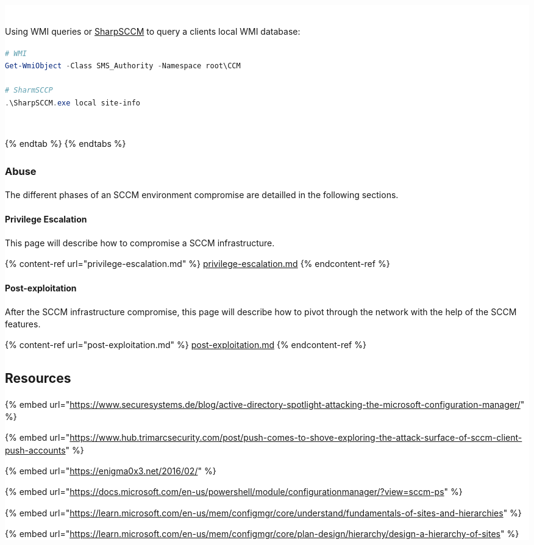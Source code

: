 <figure><img src="../../../.gitbook/assets/SCCM_Recon_ADSI.png" alt=""><figcaption></figcaption></figure>

Using WMI queries or [SharpSCCM](https://github.com/Mayyhem/SharpSCCM) to query a clients local WMI database:

```powershell
# WMI
Get-WmiObject -Class SMS_Authority -Namespace root\CCM

# SharmSCCP
.\SharpSCCM.exe local site-info
```

<figure><img src="../../../.gitbook/assets/SCCM_Recon_WMI-SharpSCCM.png" alt=""><figcaption></figcaption></figure>
{% endtab %}
{% endtabs %}

### Abuse

The different phases of an SCCM environment compromise are detailled in the following sections.

#### Privilege Escalation

This page will describe how to compromise a SCCM infrastructure.

{% content-ref url="privilege-escalation.md" %}
[privilege-escalation.md](privilege-escalation.md)
{% endcontent-ref %}

#### Post-exploitation

After the SCCM infrastructure compromise, this page will describe how to pivot through the network with the help of the SCCM features.

{% content-ref url="post-exploitation.md" %}
[post-exploitation.md](post-exploitation.md)
{% endcontent-ref %}

## Resources

{% embed url="https://www.securesystems.de/blog/active-directory-spotlight-attacking-the-microsoft-configuration-manager/" %}

{% embed url="https://www.hub.trimarcsecurity.com/post/push-comes-to-shove-exploring-the-attack-surface-of-sccm-client-push-accounts" %}

{% embed url="https://enigma0x3.net/2016/02/" %}

{% embed url="https://docs.microsoft.com/en-us/powershell/module/configurationmanager/?view=sccm-ps" %}

{% embed url="https://learn.microsoft.com/en-us/mem/configmgr/core/understand/fundamentals-of-sites-and-hierarchies" %}

{% embed url="https://learn.microsoft.com/en-us/mem/configmgr/core/plan-design/hierarchy/design-a-hierarchy-of-sites" %}
